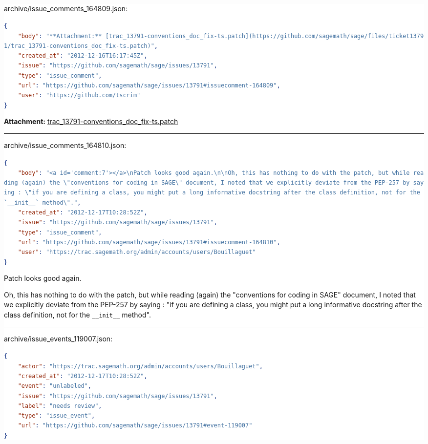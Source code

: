 archive/issue_comments_164809.json:
```json
{
    "body": "**Attachment:** [trac_13791-conventions_doc_fix-ts.patch](https://github.com/sagemath/sage/files/ticket13791/trac_13791-conventions_doc_fix-ts.patch)",
    "created_at": "2012-12-16T16:17:45Z",
    "issue": "https://github.com/sagemath/sage/issues/13791",
    "type": "issue_comment",
    "url": "https://github.com/sagemath/sage/issues/13791#issuecomment-164809",
    "user": "https://github.com/tscrim"
}
```

**Attachment:** [trac_13791-conventions_doc_fix-ts.patch](https://github.com/sagemath/sage/files/ticket13791/trac_13791-conventions_doc_fix-ts.patch)



---

archive/issue_comments_164810.json:
```json
{
    "body": "<a id='comment:7'></a>\nPatch looks good again.\n\nOh, this has nothing to do with the patch, but while reading (again) the \"conventions for coding in SAGE\" document, I noted that we explicitly deviate from the PEP-257 by saying : \"if you are defining a class, you might put a long informative docstring after the class definition, not for the `__init__` method\".",
    "created_at": "2012-12-17T10:28:52Z",
    "issue": "https://github.com/sagemath/sage/issues/13791",
    "type": "issue_comment",
    "url": "https://github.com/sagemath/sage/issues/13791#issuecomment-164810",
    "user": "https://trac.sagemath.org/admin/accounts/users/Bouillaguet"
}
```

<a id='comment:7'></a>
Patch looks good again.

Oh, this has nothing to do with the patch, but while reading (again) the "conventions for coding in SAGE" document, I noted that we explicitly deviate from the PEP-257 by saying : "if you are defining a class, you might put a long informative docstring after the class definition, not for the `__init__` method".



---

archive/issue_events_119007.json:
```json
{
    "actor": "https://trac.sagemath.org/admin/accounts/users/Bouillaguet",
    "created_at": "2012-12-17T10:28:52Z",
    "event": "unlabeled",
    "issue": "https://github.com/sagemath/sage/issues/13791",
    "label": "needs review",
    "type": "issue_event",
    "url": "https://github.com/sagemath/sage/issues/13791#event-119007"
}
```
